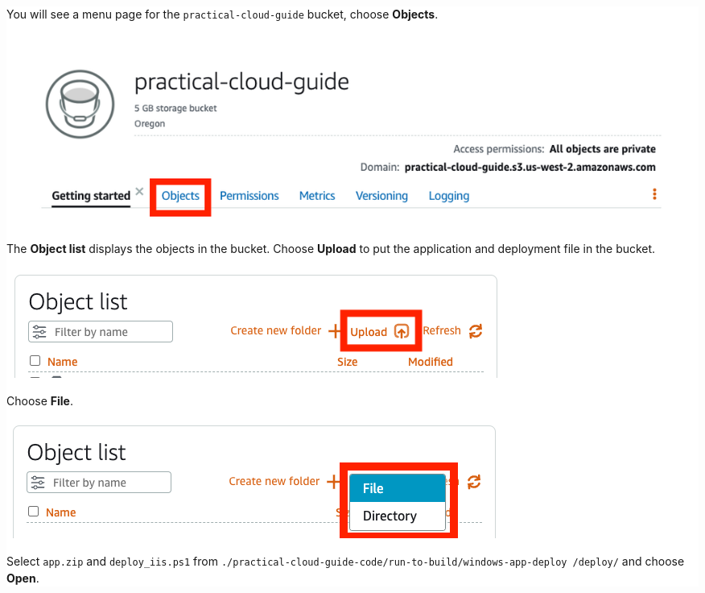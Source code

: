 You will see a menu page for the `practical-cloud-guide` bucket, choose **Objects**.

![Open the Objects menu](./images/lightsail-s3-bucket-3.png)

The **Object list** displays the objects in the bucket. Choose **Upload** to put the application and deployment file in the bucket.

![Upload files to S3](./images/lightsail-s3-bucket-4.png)

Choose **File**.

![Choose File](./images/lightsail-s3-bucket-5.png)

Select `app.zip` and `deploy_iis.ps1` from `./practical-cloud-guide-code/run-to-build/windows-app-deploy
/deploy/` and choose **Open**.
